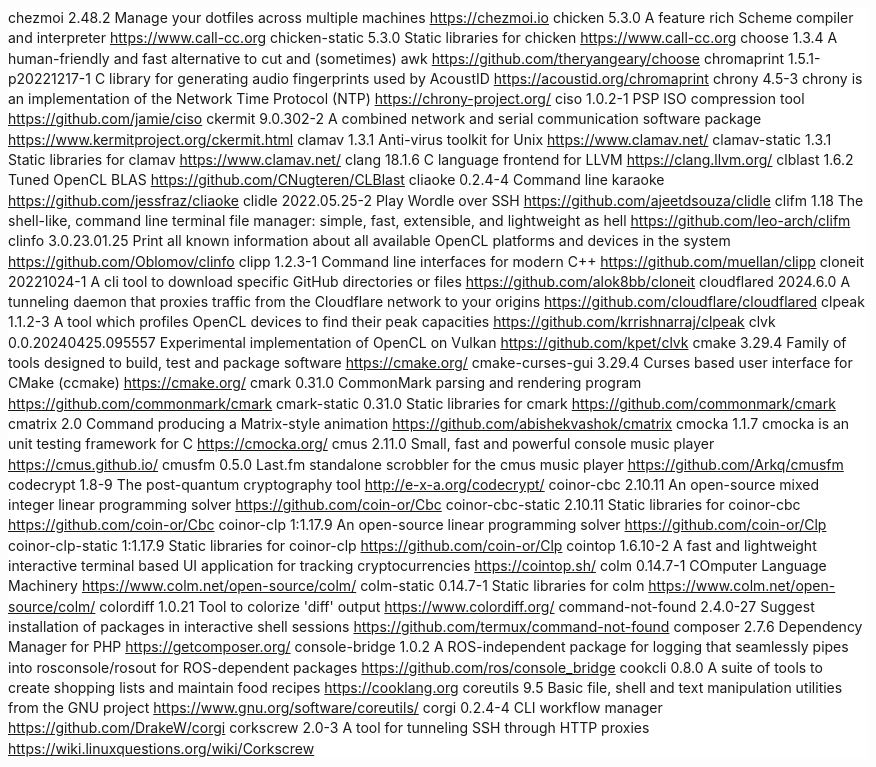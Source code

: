  chezmoi  2.48.2  Manage your dotfiles across multiple machines  https://chezmoi.io 
 chicken  5.3.0  A feature rich Scheme compiler and interpreter  https://www.call-cc.org 
 chicken-static  5.3.0  Static libraries for chicken  https://www.call-cc.org 
 choose  1.3.4  A human-friendly and fast alternative to cut and (sometimes) awk  https://github.com/theryangeary/choose 
 chromaprint  1.5.1-p20221217-1  C library for generating audio fingerprints used by AcoustID  https://acoustid.org/chromaprint 
 chrony  4.5-3  chrony is an implementation of the Network Time Protocol (NTP)  https://chrony-project.org/ 
 ciso  1.0.2-1  PSP ISO compression tool  https://github.com/jamie/ciso 
 ckermit  9.0.302-2  A combined network and serial communication software package  https://www.kermitproject.org/ckermit.html 
 clamav  1.3.1  Anti-virus toolkit for Unix  https://www.clamav.net/ 
 clamav-static  1.3.1  Static libraries for clamav  https://www.clamav.net/ 
 clang  18.1.6  C language frontend for LLVM  https://clang.llvm.org/ 
 clblast  1.6.2  Tuned OpenCL BLAS  https://github.com/CNugteren/CLBlast 
 cliaoke  0.2.4-4  Command line karaoke  https://github.com/jessfraz/cliaoke 
 clidle  2022.05.25-2  Play Wordle over SSH  https://github.com/ajeetdsouza/clidle 
 clifm  1.18  The shell-like, command line terminal file manager: simple, fast, extensible, and lightweight as hell  https://github.com/leo-arch/clifm 
 clinfo  3.0.23.01.25  Print all known information about all available OpenCL platforms and devices in the system  https://github.com/Oblomov/clinfo 
 clipp  1.2.3-1  Command line interfaces for modern C++  https://github.com/muellan/clipp 
 cloneit  20221024-1  A cli tool to download specific GitHub directories or files  https://github.com/alok8bb/cloneit 
 cloudflared  2024.6.0  A tunneling daemon that proxies traffic from the Cloudflare network to your origins  https://github.com/cloudflare/cloudflared 
 clpeak  1.1.2-3  A tool which profiles OpenCL devices to find their peak capacities  https://github.com/krrishnarraj/clpeak 
 clvk  0.0.20240425.095557  Experimental implementation of OpenCL on Vulkan  https://github.com/kpet/clvk 
 cmake  3.29.4  Family of tools designed to build, test and package software  https://cmake.org/ 
 cmake-curses-gui  3.29.4  Curses based user interface for CMake (ccmake)  https://cmake.org/ 
 cmark  0.31.0  CommonMark parsing and rendering program  https://github.com/commonmark/cmark 
 cmark-static  0.31.0  Static libraries for cmark  https://github.com/commonmark/cmark 
 cmatrix  2.0  Command producing a Matrix-style animation  https://github.com/abishekvashok/cmatrix 
 cmocka  1.1.7  cmocka is an unit testing framework for C  https://cmocka.org/ 
 cmus  2.11.0  Small, fast and powerful console music player  https://cmus.github.io/ 
 cmusfm  0.5.0  Last.fm standalone scrobbler for the cmus music player  https://github.com/Arkq/cmusfm 
 codecrypt  1.8-9  The post-quantum cryptography tool  http://e-x-a.org/codecrypt/ 
 coinor-cbc  2.10.11  An open-source mixed integer linear programming solver  https://github.com/coin-or/Cbc 
 coinor-cbc-static  2.10.11  Static libraries for coinor-cbc  https://github.com/coin-or/Cbc 
 coinor-clp  1:1.17.9  An open-source linear programming solver  https://github.com/coin-or/Clp 
 coinor-clp-static  1:1.17.9  Static libraries for coinor-clp  https://github.com/coin-or/Clp 
 cointop  1.6.10-2  A fast and lightweight interactive terminal based UI application for tracking cryptocurrencies  https://cointop.sh/ 
 colm  0.14.7-1  COmputer Language Machinery  https://www.colm.net/open-source/colm/ 
 colm-static  0.14.7-1  Static libraries for colm  https://www.colm.net/open-source/colm/ 
 colordiff  1.0.21  Tool to colorize 'diff' output  https://www.colordiff.org/ 
 command-not-found  2.4.0-27  Suggest installation of packages in interactive shell sessions  https://github.com/termux/command-not-found 
 composer  2.7.6  Dependency Manager for PHP  https://getcomposer.org/ 
 console-bridge  1.0.2  A ROS-independent package for logging that seamlessly pipes into rosconsole/rosout for ROS-dependent packages  https://github.com/ros/console_bridge 
 cookcli  0.8.0  A suite of tools to create shopping lists and maintain food recipes  https://cooklang.org 
 coreutils  9.5  Basic file, shell and text manipulation utilities from the GNU project  https://www.gnu.org/software/coreutils/ 
 corgi  0.2.4-4  CLI workflow manager  https://github.com/DrakeW/corgi 
 corkscrew  2.0-3  A tool for tunneling SSH through HTTP proxies  https://wiki.linuxquestions.org/wiki/Corkscrew 